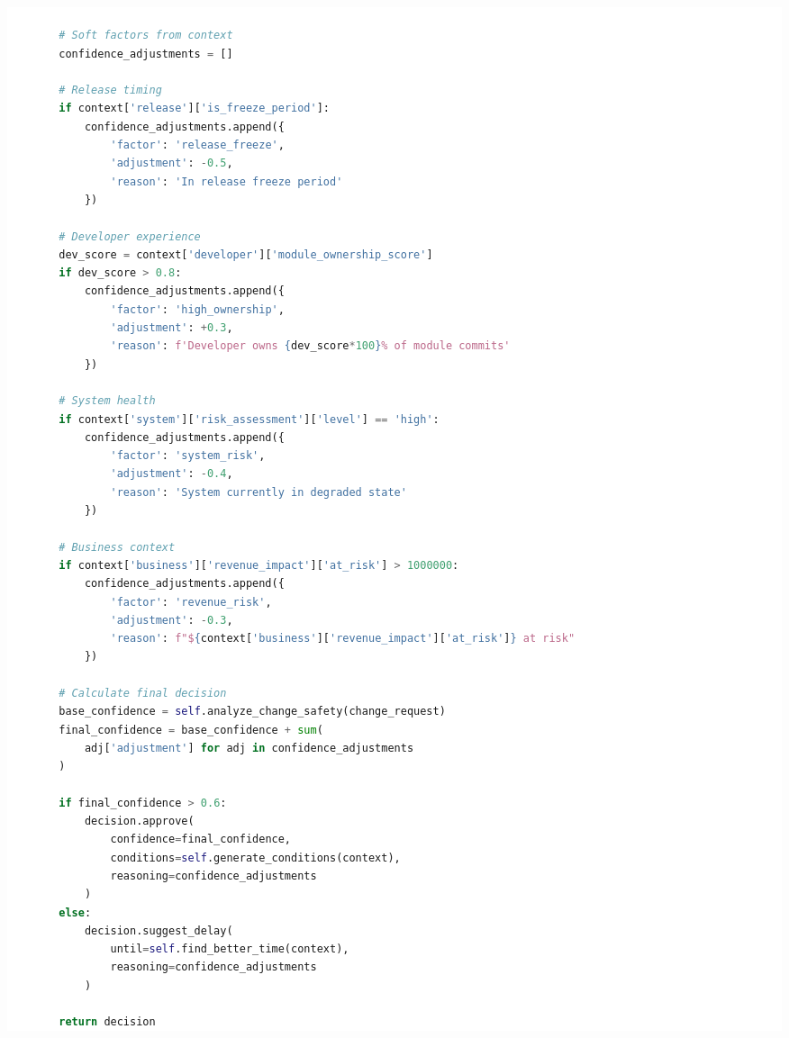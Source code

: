 ```python

        # Soft factors from context
        confidence_adjustments = []

        # Release timing
        if context['release']['is_freeze_period']:
            confidence_adjustments.append({
                'factor': 'release_freeze',
                'adjustment': -0.5,
                'reason': 'In release freeze period'
            })

        # Developer experience
        dev_score = context['developer']['module_ownership_score']
        if dev_score > 0.8:
            confidence_adjustments.append({
                'factor': 'high_ownership',
                'adjustment': +0.3,
                'reason': f'Developer owns {dev_score*100}% of module commits'
            })

        # System health
        if context['system']['risk_assessment']['level'] == 'high':
            confidence_adjustments.append({
                'factor': 'system_risk',
                'adjustment': -0.4,
                'reason': 'System currently in degraded state'
            })

        # Business context
        if context['business']['revenue_impact']['at_risk'] > 1000000:
            confidence_adjustments.append({
                'factor': 'revenue_risk',
                'adjustment': -0.3,
                'reason': f"${context['business']['revenue_impact']['at_risk']} at risk"
            })

        # Calculate final decision
        base_confidence = self.analyze_change_safety(change_request)
        final_confidence = base_confidence + sum(
            adj['adjustment'] for adj in confidence_adjustments
        )

        if final_confidence > 0.6:
            decision.approve(
                confidence=final_confidence,
                conditions=self.generate_conditions(context),
                reasoning=confidence_adjustments
            )
        else:
            decision.suggest_delay(
                until=self.find_better_time(context),
                reasoning=confidence_adjustments
            )

        return decision
```
